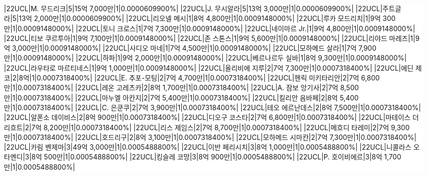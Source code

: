|22UCL|M. 무드리크|5|15억 7,000만|1|0.0000609900%|
|22UCL|J. 무시알라|5|13억 3,000만|1|0.0000609900%|
|22UCL|주트글라|5|13억 2,000만|1|0.0000609900%|
|22UCL|리오넬 메시|1|8억 4,800만|1|0.0009148000%|
|22UCL|루카 모드리치|1|9억 300만|1|0.0009148000%|
|22UCL|토니 크로스|1|7억 7,300만|1|0.0009148000%|
|22UCL|네이마르 Jr.|1|9억 4,800만|1|0.0009148000%|
|22UCL|티보 쿠르투아|1|9억 7,100만|1|0.0009148000%|
|22UCL|존 스톤스|1|9억 5,600만|1|0.0009148000%|
|22UCL|리야드 마레즈|1|9억 3,000만|1|0.0009148000%|
|22UCL|사디오 마네|1|7억 4,500만|1|0.0009148000%|
|22UCL|모하메드 살라|1|7억 7,900만|1|0.0009148000%|
|22UCL|하파|1|9억 2,000만|1|0.0009148000%|
|22UCL|베르나르두 실바|1|8억 9,300만|1|0.0009148000%|
|22UCL|라우타로 마르티네스|1|9억 1,000만|1|0.0009148000%|
|22UCL|올리비에 지루|2|7억 7,300만|1|0.0007318400%|
|22UCL|에딘 제코|2|8억|1|0.0007318400%|
|22UCL|E. 추포-모팅|2|7억 4,700만|1|0.0007318400%|
|22UCL|헨릭 미키타리안|2|7억 6,800만|1|0.0007318400%|
|22UCL|레온 고레츠카|2|8억 1,700만|1|0.0007318400%|
|22UCL|A. 잠보 앙기사|2|7억 8,500만|1|0.0007318400%|
|22UCL|마누엘 아칸지|2|7억 5,400만|1|0.0007318400%|
|22UCL|킬리안 음바페|2|8억 5,400만|1|0.0007318400%|
|22UCL|C. 은쿤쿠|2|7억 3,900만|1|0.0007318400%|
|22UCL|테오 에르난데스|2|8억 7,500만|1|0.0007318400%|
|22UCL|알폰소 데이비스|2|8억 900만|1|0.0007318400%|
|22UCL|디오구 코스타|2|7억 6,800만|1|0.0007318400%|
|22UCL|마테이스 더리흐트|2|7억 8,200만|1|0.0007318400%|
|22UCL|리스 제임스|2|7억 8,700만|1|0.0007318400%|
|22UCL|메흐디 타레미|2|7억 9,300만|1|0.0007318400%|
|22UCL|호드리구|2|8억 3,100만|1|0.0007318400%|
|22UCL|모하메드 시마칸|2|7억 7,300만|1|0.0007318400%|
|22UCL|카림 벤제마|3|49억 3,000만|1|0.0005488800%|
|22UCL|이반 페리시치|3|8억 1,000만|1|0.0005488800%|
|22UCL|니콜라스 오타멘디|3|8억 500만|1|0.0005488800%|
|22UCL|킹슬레 코망|3|8억 900만|1|0.0005488800%|
|22UCL|P. 호이비에르|3|8억 1,700만|1|0.0005488800%|